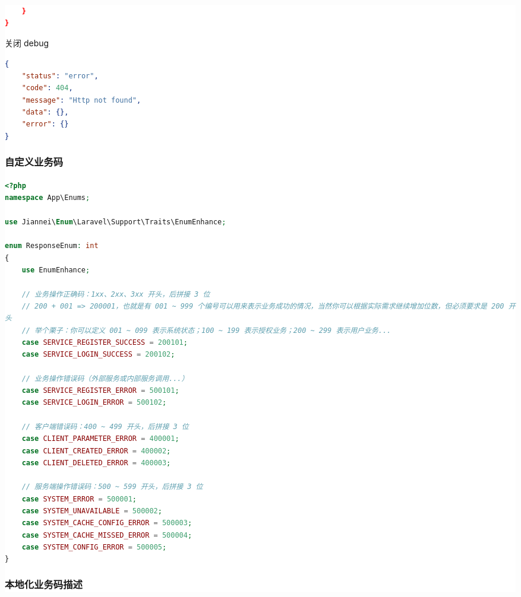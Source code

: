 ```json
    }
}
```

关闭 debug

```json
{
    "status": "error",
    "code": 404,
    "message": "Http not found",
    "data": {},
    "error": {}
}
```

### 自定义业务码

```php
<?php
namespace App\Enums;

use Jiannei\Enum\Laravel\Support\Traits\EnumEnhance;

enum ResponseEnum: int
{
    use EnumEnhance;

    // 业务操作正确码：1xx、2xx、3xx 开头，后拼接 3 位
    // 200 + 001 => 200001，也就是有 001 ~ 999 个编号可以用来表示业务成功的情况，当然你可以根据实际需求继续增加位数，但必须要求是 200 开头
    // 举个栗子：你可以定义 001 ~ 099 表示系统状态；100 ~ 199 表示授权业务；200 ~ 299 表示用户业务...
    case SERVICE_REGISTER_SUCCESS = 200101;
    case SERVICE_LOGIN_SUCCESS = 200102;

    // 业务操作错误码（外部服务或内部服务调用...）
    case SERVICE_REGISTER_ERROR = 500101;
    case SERVICE_LOGIN_ERROR = 500102;

    // 客户端错误码：400 ~ 499 开头，后拼接 3 位
    case CLIENT_PARAMETER_ERROR = 400001;
    case CLIENT_CREATED_ERROR = 400002;
    case CLIENT_DELETED_ERROR = 400003;

    // 服务端操作错误码：500 ~ 599 开头，后拼接 3 位
    case SYSTEM_ERROR = 500001;
    case SYSTEM_UNAVAILABLE = 500002;
    case SYSTEM_CACHE_CONFIG_ERROR = 500003;
    case SYSTEM_CACHE_MISSED_ERROR = 500004;
    case SYSTEM_CONFIG_ERROR = 500005;
}
```

### 本地化业务码描述
